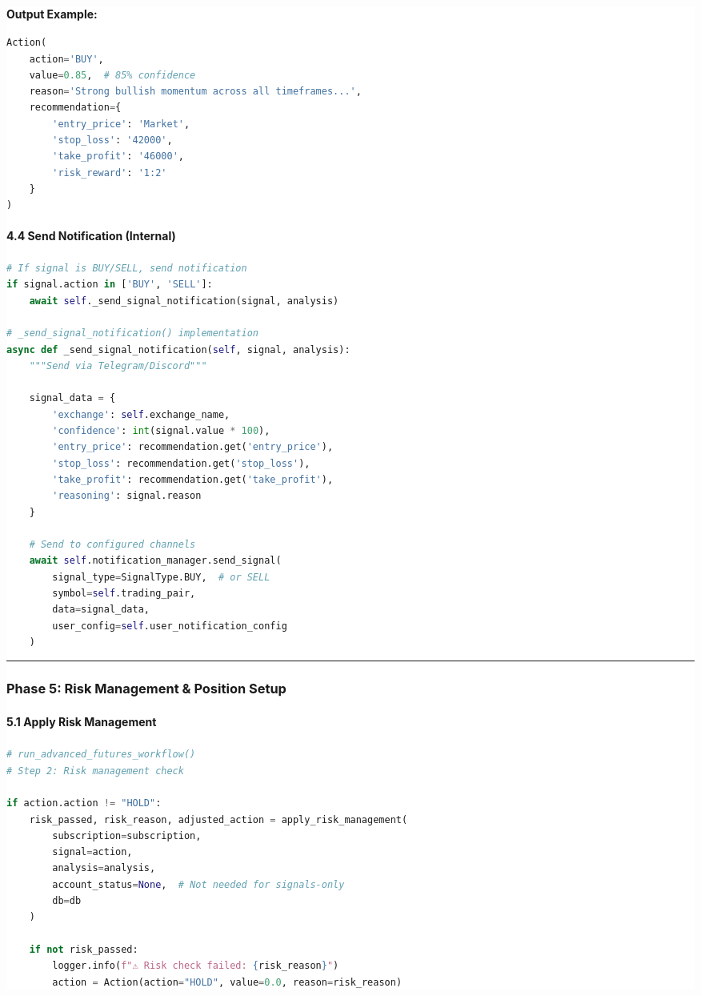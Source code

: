 **Output Example:**
```python
Action(
    action='BUY',
    value=0.85,  # 85% confidence
    reason='Strong bullish momentum across all timeframes...',
    recommendation={
        'entry_price': 'Market',
        'stop_loss': '42000',
        'take_profit': '46000',
        'risk_reward': '1:2'
    }
)
```

#### **4.4 Send Notification (Internal)**
```python
# If signal is BUY/SELL, send notification
if signal.action in ['BUY', 'SELL']:
    await self._send_signal_notification(signal, analysis)
    
# _send_signal_notification() implementation
async def _send_signal_notification(self, signal, analysis):
    """Send via Telegram/Discord"""
    
    signal_data = {
        'exchange': self.exchange_name,
        'confidence': int(signal.value * 100),
        'entry_price': recommendation.get('entry_price'),
        'stop_loss': recommendation.get('stop_loss'),
        'take_profit': recommendation.get('take_profit'),
        'reasoning': signal.reason
    }
    
    # Send to configured channels
    await self.notification_manager.send_signal(
        signal_type=SignalType.BUY,  # or SELL
        symbol=self.trading_pair,
        data=signal_data,
        user_config=self.user_notification_config
    )
```

---

### **Phase 5: Risk Management & Position Setup**

#### **5.1 Apply Risk Management**
```python
# run_advanced_futures_workflow()
# Step 2: Risk management check

if action.action != "HOLD":
    risk_passed, risk_reason, adjusted_action = apply_risk_management(
        subscription=subscription,
        signal=action,
        analysis=analysis,
        account_status=None,  # Not needed for signals-only
        db=db
    )
    
    if not risk_passed:
        logger.info(f"⚠️ Risk check failed: {risk_reason}")
        action = Action(action="HOLD", value=0.0, reason=risk_reason)
```